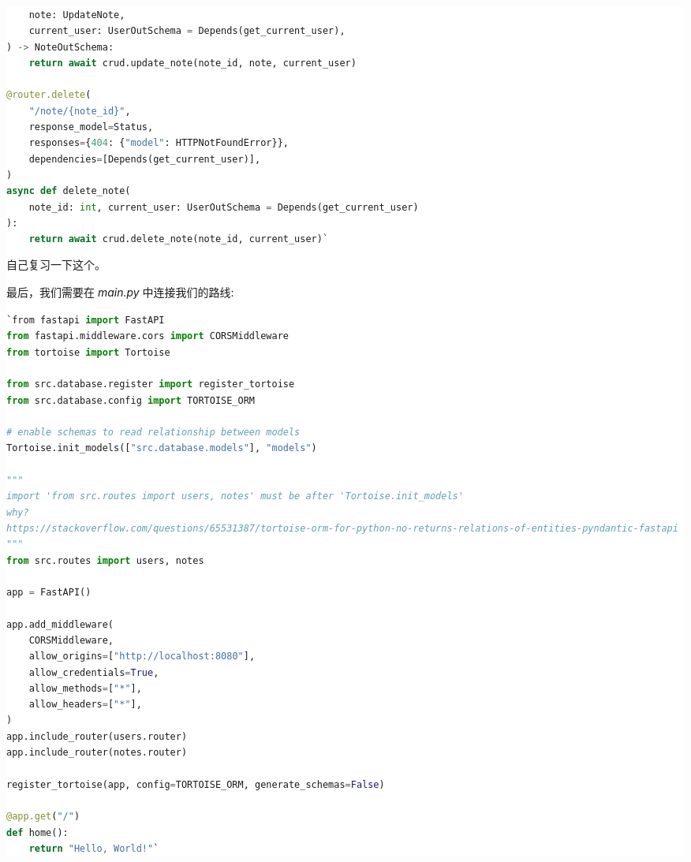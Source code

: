 ```py
    note: UpdateNote,
    current_user: UserOutSchema = Depends(get_current_user),
) -> NoteOutSchema:
    return await crud.update_note(note_id, note, current_user)

@router.delete(
    "/note/{note_id}",
    response_model=Status,
    responses={404: {"model": HTTPNotFoundError}},
    dependencies=[Depends(get_current_user)],
)
async def delete_note(
    note_id: int, current_user: UserOutSchema = Depends(get_current_user)
):
    return await crud.delete_note(note_id, current_user)` 
```

自己复习一下这个。

最后，我们需要在 *main.py* 中连接我们的路线:

```py
`from fastapi import FastAPI
from fastapi.middleware.cors import CORSMiddleware
from tortoise import Tortoise

from src.database.register import register_tortoise
from src.database.config import TORTOISE_ORM

# enable schemas to read relationship between models
Tortoise.init_models(["src.database.models"], "models")

"""
import 'from src.routes import users, notes' must be after 'Tortoise.init_models'
why?
https://stackoverflow.com/questions/65531387/tortoise-orm-for-python-no-returns-relations-of-entities-pyndantic-fastapi
"""
from src.routes import users, notes

app = FastAPI()

app.add_middleware(
    CORSMiddleware,
    allow_origins=["http://localhost:8080"],
    allow_credentials=True,
    allow_methods=["*"],
    allow_headers=["*"],
)
app.include_router(users.router)
app.include_router(notes.router)

register_tortoise(app, config=TORTOISE_ORM, generate_schemas=False)

@app.get("/")
def home():
    return "Hello, World!"` 
```
